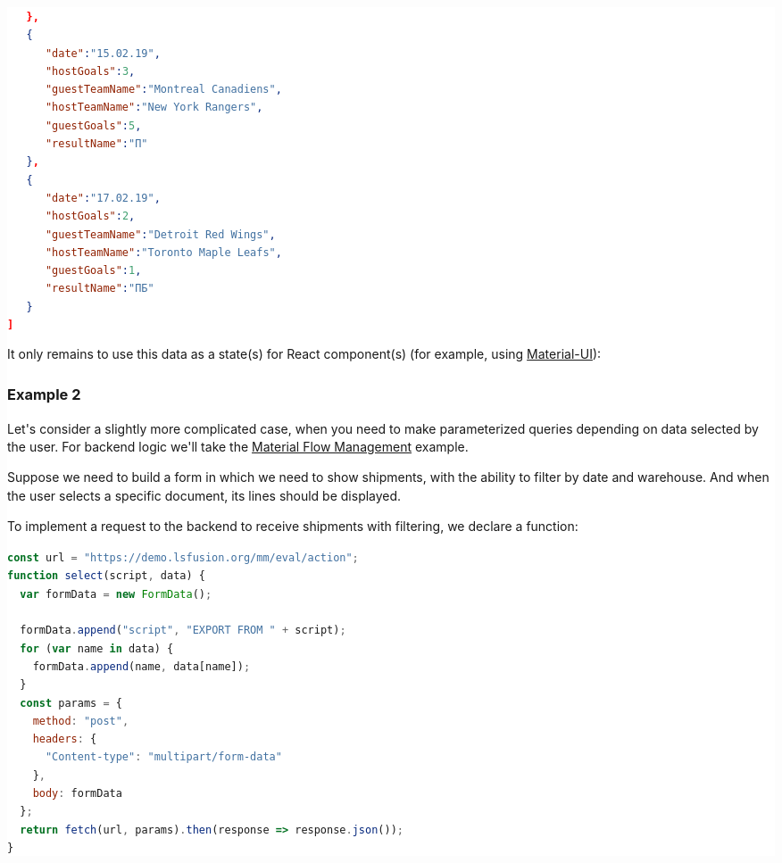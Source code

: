 ```json
   },
   {
      "date":"15.02.19",
      "hostGoals":3,
      "guestTeamName":"Montreal Canadiens",
      "hostTeamName":"New York Rangers",
      "guestGoals":5,
      "resultName":"П"
   },
   {
      "date":"17.02.19",
      "hostGoals":2,
      "guestTeamName":"Detroit Red Wings",
      "hostTeamName":"Toronto Maple Leafs",
      "guestGoals":1,
      "resultName":"ПБ"
   }
]
```

It only remains to use this data as a state(s) for React component(s) (for example, using [Material-UI](https://material-ui.com/)):

<iframe src="https://codesandbox.io/embed/wnx876z56k?fontsize=14" width="100%" height="500px" border="0" border-radius="4px" overflow="hidden" sandbox="allow-modals allow-forms allow-popups allow-scripts allow-same-origin"></iframe>

### Example 2

Let's consider a slightly more complicated case, when you need to make parameterized queries depending on data selected by the user. For backend logic we'll take the [Material Flow Management](Materials_management.md) example.

Suppose we need to build a form in which we need to show shipments, with the ability to filter by date and warehouse. And when the user selects a specific document, its lines should be displayed.

To implement a request to the backend to receive shipments with filtering, we declare a function:

```js
const url = "https://demo.lsfusion.org/mm/eval/action";
function select(script, data) {
  var formData = new FormData();

  formData.append("script", "EXPORT FROM " + script);
  for (var name in data) {
    formData.append(name, data[name]);
  }
  const params = {
    method: "post",
    headers: {
      "Content-type": "multipart/form-data"
    },
    body: formData
  };
  return fetch(url, params).then(response => response.json());
}
```
